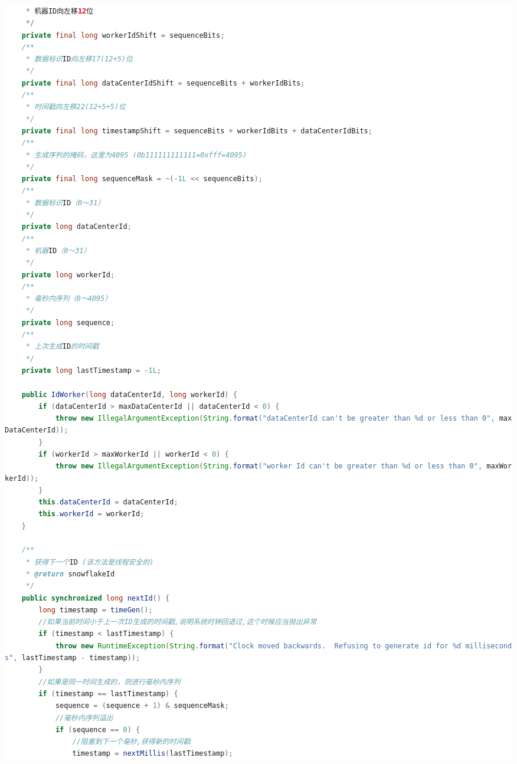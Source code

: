 ```java
     * 机器ID向左移12位
     */
    private final long workerIdShift = sequenceBits;
    /**
     * 数据标识ID向左移17(12+5)位
     */
    private final long dataCenterIdShift = sequenceBits + workerIdBits;
    /**
     * 时间戳向左移22(12+5+5)位
     */
    private final long timestampShift = sequenceBits + workerIdBits + dataCenterIdBits;
    /**
     * 生成序列的掩码，这里为4095 (0b111111111111=0xfff=4095)
     */
    private final long sequenceMask = ~(-1L << sequenceBits);
    /**
     * 数据标识ID（0～31）
     */
    private long dataCenterId;
    /**
     * 机器ID（0～31）
     */
    private long workerId;
    /**
     * 毫秒内序列（0～4095）
     */
    private long sequence;
    /**
     * 上次生成ID的时间戳
     */
    private long lastTimestamp = -1L;

    public IdWorker(long dataCenterId, long workerId) {
        if (dataCenterId > maxDataCenterId || dataCenterId < 0) {
            throw new IllegalArgumentException(String.format("dataCenterId can't be greater than %d or less than 0", maxDataCenterId));
        }
        if (workerId > maxWorkerId || workerId < 0) {
            throw new IllegalArgumentException(String.format("worker Id can't be greater than %d or less than 0", maxWorkerId));
        }
        this.dataCenterId = dataCenterId;
        this.workerId = workerId;
    }

    /**
     * 获得下一个ID (该方法是线程安全的)
     * @return snowflakeId
     */
    public synchronized long nextId() {
        long timestamp = timeGen();
        //如果当前时间小于上一次ID生成的时间戳,说明系统时钟回退过,这个时候应当抛出异常
        if (timestamp < lastTimestamp) {
            throw new RuntimeException(String.format("Clock moved backwards.  Refusing to generate id for %d milliseconds", lastTimestamp - timestamp));
        }
        //如果是同一时间生成的，则进行毫秒内序列
        if (timestamp == lastTimestamp) {
            sequence = (sequence + 1) & sequenceMask;
            //毫秒内序列溢出
            if (sequence == 0) {
                //阻塞到下一个毫秒,获得新的时间戳
                timestamp = nextMillis(lastTimestamp);
```